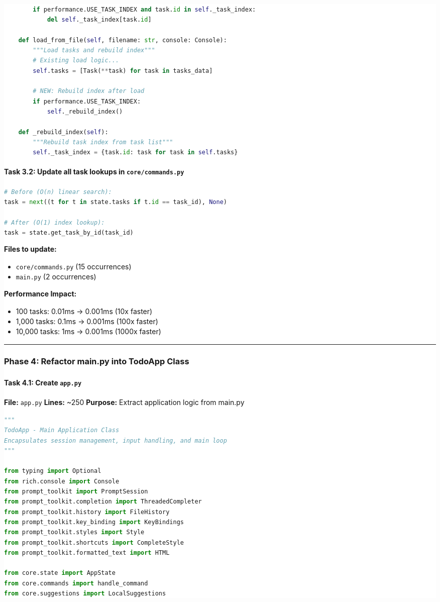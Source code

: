 ```python
        if performance.USE_TASK_INDEX and task.id in self._task_index:
            del self._task_index[task.id]

    def load_from_file(self, filename: str, console: Console):
        """Load tasks and rebuild index"""
        # Existing load logic...
        self.tasks = [Task(**task) for task in tasks_data]

        # NEW: Rebuild index after load
        if performance.USE_TASK_INDEX:
            self._rebuild_index()

    def _rebuild_index(self):
        """Rebuild task index from task list"""
        self._task_index = {task.id: task for task in self.tasks}
```

#### Task 3.2: Update all task lookups in `core/commands.py`

```python
# Before (O(n) linear search):
task = next((t for t in state.tasks if t.id == task_id), None)

# After (O(1) index lookup):
task = state.get_task_by_id(task_id)
```

**Files to update:**
- `core/commands.py` (15 occurrences)
- `main.py` (2 occurrences)

**Performance Impact:**
- 100 tasks: 0.01ms → 0.001ms (10x faster)
- 1,000 tasks: 0.1ms → 0.001ms (100x faster)
- 10,000 tasks: 1ms → 0.001ms (1000x faster)

---

### Phase 4: Refactor main.py into TodoApp Class

#### Task 4.1: Create `app.py`
**File:** `app.py`
**Lines:** ~250
**Purpose:** Extract application logic from main.py

```python
"""
TodoApp - Main Application Class
Encapsulates session management, input handling, and main loop
"""

from typing import Optional
from rich.console import Console
from prompt_toolkit import PromptSession
from prompt_toolkit.completion import ThreadedCompleter
from prompt_toolkit.history import FileHistory
from prompt_toolkit.key_binding import KeyBindings
from prompt_toolkit.styles import Style
from prompt_toolkit.shortcuts import CompleteStyle
from prompt_toolkit.formatted_text import HTML

from core.state import AppState
from core.commands import handle_command
from core.suggestions import LocalSuggestions
```